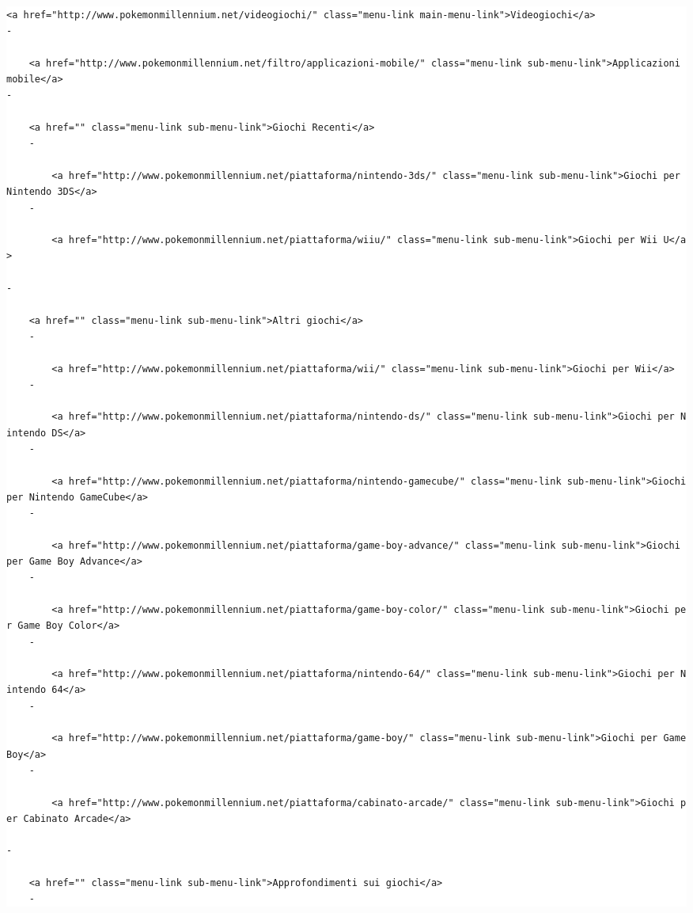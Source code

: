     <a href="http://www.pokemonmillennium.net/videogiochi/" class="menu-link main-menu-link">Videogiochi</a>
    -   

        <a href="http://www.pokemonmillennium.net/filtro/applicazioni-mobile/" class="menu-link sub-menu-link">Applicazioni mobile</a>
    -   

        <a href="" class="menu-link sub-menu-link">Giochi Recenti</a>
        -   

            <a href="http://www.pokemonmillennium.net/piattaforma/nintendo-3ds/" class="menu-link sub-menu-link">Giochi per Nintendo 3DS</a>
        -   

            <a href="http://www.pokemonmillennium.net/piattaforma/wiiu/" class="menu-link sub-menu-link">Giochi per Wii U</a>

    -   

        <a href="" class="menu-link sub-menu-link">Altri giochi</a>
        -   

            <a href="http://www.pokemonmillennium.net/piattaforma/wii/" class="menu-link sub-menu-link">Giochi per Wii</a>
        -   

            <a href="http://www.pokemonmillennium.net/piattaforma/nintendo-ds/" class="menu-link sub-menu-link">Giochi per Nintendo DS</a>
        -   

            <a href="http://www.pokemonmillennium.net/piattaforma/nintendo-gamecube/" class="menu-link sub-menu-link">Giochi per Nintendo GameCube</a>
        -   

            <a href="http://www.pokemonmillennium.net/piattaforma/game-boy-advance/" class="menu-link sub-menu-link">Giochi per Game Boy Advance</a>
        -   

            <a href="http://www.pokemonmillennium.net/piattaforma/game-boy-color/" class="menu-link sub-menu-link">Giochi per Game Boy Color</a>
        -   

            <a href="http://www.pokemonmillennium.net/piattaforma/nintendo-64/" class="menu-link sub-menu-link">Giochi per Nintendo 64</a>
        -   

            <a href="http://www.pokemonmillennium.net/piattaforma/game-boy/" class="menu-link sub-menu-link">Giochi per Game Boy</a>
        -   

            <a href="http://www.pokemonmillennium.net/piattaforma/cabinato-arcade/" class="menu-link sub-menu-link">Giochi per Cabinato Arcade</a>

    -   

        <a href="" class="menu-link sub-menu-link">Approfondimenti sui giochi</a>
        -   
